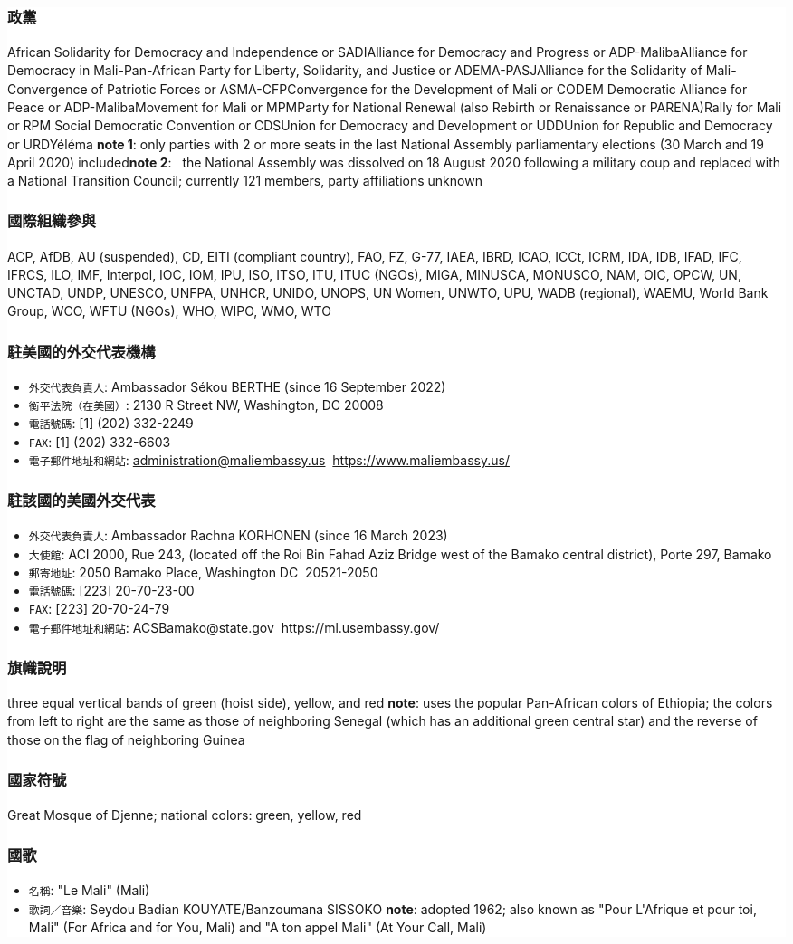 ### 政黨
African Solidarity for Democracy and Independence or SADIAlliance for Democracy and Progress or ADP-MalibaAlliance for Democracy in Mali-Pan-African Party for Liberty, Solidarity, and Justice or ADEMA-PASJAlliance for the Solidarity of Mali-Convergence of Patriotic Forces or ASMA-CFPConvergence for the Development of Mali or CODEM Democratic Alliance for Peace or ADP-MalibaMovement for Mali or MPMParty for National Renewal (also Rebirth or Renaissance or PARENA)Rally for Mali or RPM Social Democratic Convention or CDSUnion for Democracy and Development or UDDUnion for Republic and Democracy or URDYéléma
**note 1**: only parties with 2 or more seats in the last National Assembly parliamentary elections (30 March and 19 April 2020) included**note 2**:   the National Assembly was dissolved on 18 August 2020 following a military coup and replaced with a National Transition Council; currently 121 members, party affiliations unknown

### 國際組織參與
ACP, AfDB, AU (suspended), CD, EITI (compliant country), FAO, FZ, G-77, IAEA, IBRD, ICAO, ICCt, ICRM, IDA, IDB, IFAD, IFC, IFRCS, ILO, IMF, Interpol, IOC, IOM, IPU, ISO, ITSO, ITU, ITUC (NGOs), MIGA, MINUSCA, MONUSCO, NAM, OIC, OPCW, UN, UNCTAD, UNDP, UNESCO, UNFPA, UNHCR, UNIDO, UNOPS, UN Women, UNWTO, UPU, WADB (regional), WAEMU, World Bank Group, WCO, WFTU (NGOs), WHO, WIPO, WMO, WTO

### 駐美國的外交代表機構
- `外交代表負責人`: Ambassador Sékou BERTHE (since 16 September 2022)
- `衡平法院（在美國）`: 2130 R Street NW, Washington, DC 20008
- `電話號碼`: [1] (202) 332-2249
- `FAX`: [1] (202) 332-6603
- `電子郵件地址和網站`: administration@maliembassy.us  https://www.maliembassy.us/

### 駐該國的美國外交代表
- `外交代表負責人`: Ambassador Rachna KORHONEN (since 16 March 2023)
- `大使館`: ACI 2000, Rue 243, (located off the Roi Bin Fahad Aziz Bridge west of the Bamako central district), Porte 297, Bamako
- `郵寄地址`: 2050 Bamako Place, Washington DC  20521-2050
- `電話號碼`: [223] 20-70-23-00
- `FAX`: [223] 20-70-24-79
- `電子郵件地址和網站`: ACSBamako@state.gov  https://ml.usembassy.gov/

### 旗幟說明
three equal vertical bands of green (hoist side), yellow, and red
**note**:  uses the popular Pan-African colors of Ethiopia; the colors from left to right are the same as those of neighboring Senegal (which has an additional green central star) and the reverse of those on the flag of neighboring Guinea

### 國家符號
Great Mosque of Djenne; national colors: green, yellow, red

### 國歌
- `名稱`: "Le Mali" (Mali)
- `歌詞／音樂`: Seydou Badian KOUYATE/Banzoumana SISSOKO
**note**:  adopted 1962; also known as "Pour L'Afrique et pour toi, Mali" (For Africa and for You, Mali) and "A ton appel Mali" (At Your Call, Mali)

